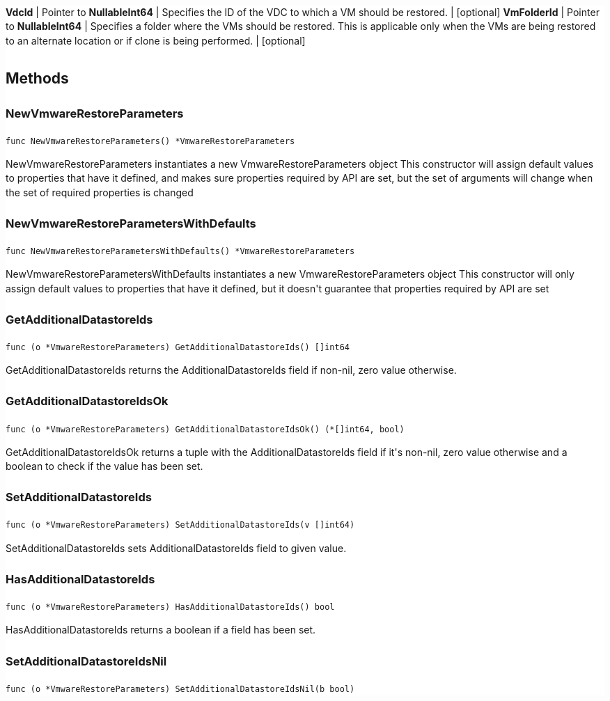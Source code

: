 **VdcId** | Pointer to **NullableInt64** | Specifies the ID of the VDC to which a VM should be restored. | [optional] 
**VmFolderId** | Pointer to **NullableInt64** | Specifies a folder where the VMs should be restored. This is applicable only when the VMs are being restored to an alternate location or if clone is being performed. | [optional] 

## Methods

### NewVmwareRestoreParameters

`func NewVmwareRestoreParameters() *VmwareRestoreParameters`

NewVmwareRestoreParameters instantiates a new VmwareRestoreParameters object
This constructor will assign default values to properties that have it defined,
and makes sure properties required by API are set, but the set of arguments
will change when the set of required properties is changed

### NewVmwareRestoreParametersWithDefaults

`func NewVmwareRestoreParametersWithDefaults() *VmwareRestoreParameters`

NewVmwareRestoreParametersWithDefaults instantiates a new VmwareRestoreParameters object
This constructor will only assign default values to properties that have it defined,
but it doesn't guarantee that properties required by API are set

### GetAdditionalDatastoreIds

`func (o *VmwareRestoreParameters) GetAdditionalDatastoreIds() []int64`

GetAdditionalDatastoreIds returns the AdditionalDatastoreIds field if non-nil, zero value otherwise.

### GetAdditionalDatastoreIdsOk

`func (o *VmwareRestoreParameters) GetAdditionalDatastoreIdsOk() (*[]int64, bool)`

GetAdditionalDatastoreIdsOk returns a tuple with the AdditionalDatastoreIds field if it's non-nil, zero value otherwise
and a boolean to check if the value has been set.

### SetAdditionalDatastoreIds

`func (o *VmwareRestoreParameters) SetAdditionalDatastoreIds(v []int64)`

SetAdditionalDatastoreIds sets AdditionalDatastoreIds field to given value.

### HasAdditionalDatastoreIds

`func (o *VmwareRestoreParameters) HasAdditionalDatastoreIds() bool`

HasAdditionalDatastoreIds returns a boolean if a field has been set.

### SetAdditionalDatastoreIdsNil

`func (o *VmwareRestoreParameters) SetAdditionalDatastoreIdsNil(b bool)`
